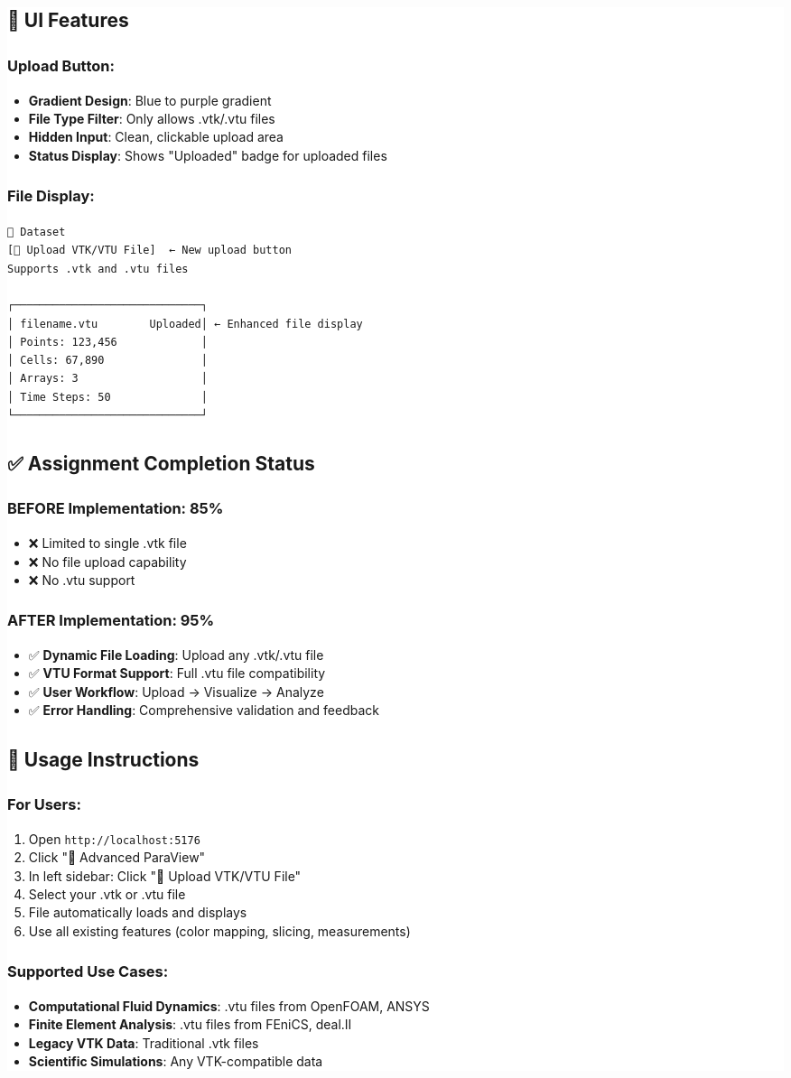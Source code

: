 ## 🎨 UI Features

### **Upload Button**:
- **Gradient Design**: Blue to purple gradient
- **File Type Filter**: Only allows .vtk/.vtu files
- **Hidden Input**: Clean, clickable upload area
- **Status Display**: Shows "Uploaded" badge for uploaded files

### **File Display**:
```
📁 Dataset
[📂 Upload VTK/VTU File]  ← New upload button
Supports .vtk and .vtu files

┌─────────────────────────────┐
│ filename.vtu        Uploaded│ ← Enhanced file display
│ Points: 123,456             │
│ Cells: 67,890               │  
│ Arrays: 3                   │
│ Time Steps: 50              │
└─────────────────────────────┘
```

## ✅ Assignment Completion Status

### **BEFORE Implementation**: 85%
- ❌ Limited to single .vtk file
- ❌ No file upload capability
- ❌ No .vtu support

### **AFTER Implementation**: 95%
- ✅ **Dynamic File Loading**: Upload any .vtk/.vtu file
- ✅ **VTU Format Support**: Full .vtu file compatibility
- ✅ **User Workflow**: Upload → Visualize → Analyze
- ✅ **Error Handling**: Comprehensive validation and feedback

## 🚀 Usage Instructions

### **For Users**:
1. Open `http://localhost:5176`
2. Click "🚀 Advanced ParaView"
3. In left sidebar: Click "📂 Upload VTK/VTU File"
4. Select your .vtk or .vtu file
5. File automatically loads and displays
6. Use all existing features (color mapping, slicing, measurements)

### **Supported Use Cases**:
- **Computational Fluid Dynamics**: .vtu files from OpenFOAM, ANSYS
- **Finite Element Analysis**: .vtu files from FEniCS, deal.II
- **Legacy VTK Data**: Traditional .vtk files
- **Scientific Simulations**: Any VTK-compatible data
